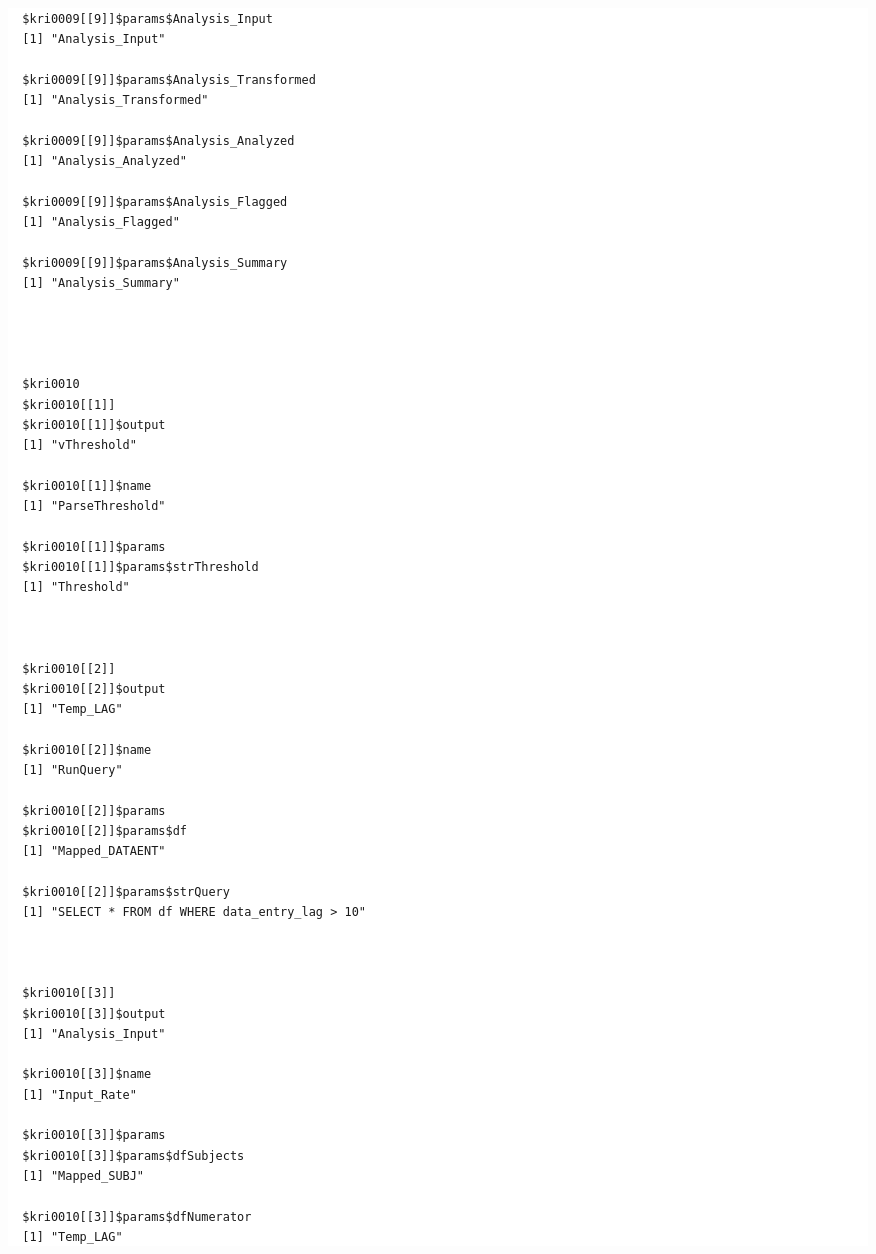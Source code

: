       $kri0009[[9]]$params$Analysis_Input
      [1] "Analysis_Input"
      
      $kri0009[[9]]$params$Analysis_Transformed
      [1] "Analysis_Transformed"
      
      $kri0009[[9]]$params$Analysis_Analyzed
      [1] "Analysis_Analyzed"
      
      $kri0009[[9]]$params$Analysis_Flagged
      [1] "Analysis_Flagged"
      
      $kri0009[[9]]$params$Analysis_Summary
      [1] "Analysis_Summary"
      
      
      
      
      $kri0010
      $kri0010[[1]]
      $kri0010[[1]]$output
      [1] "vThreshold"
      
      $kri0010[[1]]$name
      [1] "ParseThreshold"
      
      $kri0010[[1]]$params
      $kri0010[[1]]$params$strThreshold
      [1] "Threshold"
      
      
      
      $kri0010[[2]]
      $kri0010[[2]]$output
      [1] "Temp_LAG"
      
      $kri0010[[2]]$name
      [1] "RunQuery"
      
      $kri0010[[2]]$params
      $kri0010[[2]]$params$df
      [1] "Mapped_DATAENT"
      
      $kri0010[[2]]$params$strQuery
      [1] "SELECT * FROM df WHERE data_entry_lag > 10"
      
      
      
      $kri0010[[3]]
      $kri0010[[3]]$output
      [1] "Analysis_Input"
      
      $kri0010[[3]]$name
      [1] "Input_Rate"
      
      $kri0010[[3]]$params
      $kri0010[[3]]$params$dfSubjects
      [1] "Mapped_SUBJ"
      
      $kri0010[[3]]$params$dfNumerator
      [1] "Temp_LAG"
      